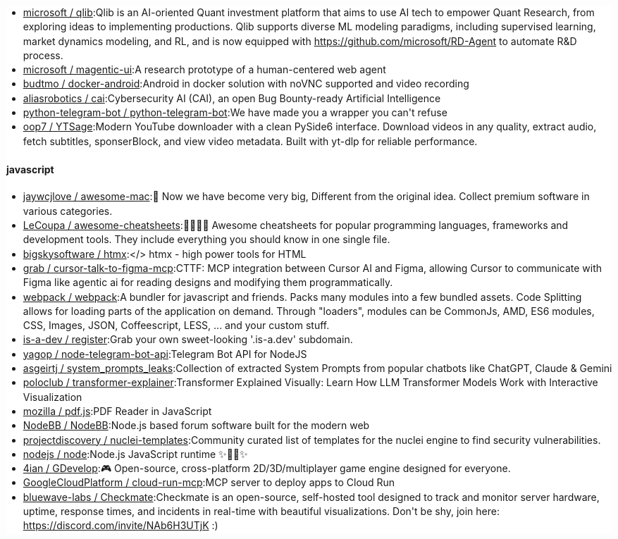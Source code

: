 * [microsoft / qlib](https://github.com/microsoft/qlib):Qlib is an AI-oriented Quant investment platform that aims to use AI tech to empower Quant Research, from exploring ideas to implementing productions. Qlib supports diverse ML modeling paradigms, including supervised learning, market dynamics modeling, and RL, and is now equipped with https://github.com/microsoft/RD-Agent to automate R&D process.
* [microsoft / magentic-ui](https://github.com/microsoft/magentic-ui):A research prototype of a human-centered web agent
* [budtmo / docker-android](https://github.com/budtmo/docker-android):Android in docker solution with noVNC supported and video recording
* [aliasrobotics / cai](https://github.com/aliasrobotics/cai):Cybersecurity AI (CAI), an open Bug Bounty-ready Artificial Intelligence
* [python-telegram-bot / python-telegram-bot](https://github.com/python-telegram-bot/python-telegram-bot):We have made you a wrapper you can't refuse
* [oop7 / YTSage](https://github.com/oop7/YTSage):Modern YouTube downloader with a clean PySide6 interface. Download videos in any quality, extract audio, fetch subtitles, sponserBlock, and view video metadata. Built with yt-dlp for reliable performance.

#### javascript
* [jaywcjlove / awesome-mac](https://github.com/jaywcjlove/awesome-mac): Now we have become very big, Different from the original idea. Collect premium software in various categories.
* [LeCoupa / awesome-cheatsheets](https://github.com/LeCoupa/awesome-cheatsheets):👩‍💻👨‍💻 Awesome cheatsheets for popular programming languages, frameworks and development tools. They include everything you should know in one single file.
* [bigskysoftware / htmx](https://github.com/bigskysoftware/htmx):</> htmx - high power tools for HTML
* [grab / cursor-talk-to-figma-mcp](https://github.com/grab/cursor-talk-to-figma-mcp):CTTF: MCP integration between Cursor AI and Figma, allowing Cursor to communicate with Figma like agentic ai for reading designs and modifying them programmatically.
* [webpack / webpack](https://github.com/webpack/webpack):A bundler for javascript and friends. Packs many modules into a few bundled assets. Code Splitting allows for loading parts of the application on demand. Through "loaders", modules can be CommonJs, AMD, ES6 modules, CSS, Images, JSON, Coffeescript, LESS, ... and your custom stuff.
* [is-a-dev / register](https://github.com/is-a-dev/register):Grab your own sweet-looking '.is-a.dev' subdomain.
* [yagop / node-telegram-bot-api](https://github.com/yagop/node-telegram-bot-api):Telegram Bot API for NodeJS
* [asgeirtj / system_prompts_leaks](https://github.com/asgeirtj/system_prompts_leaks):Collection of extracted System Prompts from popular chatbots like ChatGPT, Claude & Gemini
* [poloclub / transformer-explainer](https://github.com/poloclub/transformer-explainer):Transformer Explained Visually: Learn How LLM Transformer Models Work with Interactive Visualization
* [mozilla / pdf.js](https://github.com/mozilla/pdf.js):PDF Reader in JavaScript
* [NodeBB / NodeBB](https://github.com/NodeBB/NodeBB):Node.js based forum software built for the modern web
* [projectdiscovery / nuclei-templates](https://github.com/projectdiscovery/nuclei-templates):Community curated list of templates for the nuclei engine to find security vulnerabilities.
* [nodejs / node](https://github.com/nodejs/node):Node.js JavaScript runtime ✨🐢🚀✨
* [4ian / GDevelop](https://github.com/4ian/GDevelop):🎮 Open-source, cross-platform 2D/3D/multiplayer game engine designed for everyone.
* [GoogleCloudPlatform / cloud-run-mcp](https://github.com/GoogleCloudPlatform/cloud-run-mcp):MCP server to deploy apps to Cloud Run
* [bluewave-labs / Checkmate](https://github.com/bluewave-labs/Checkmate):Checkmate is an open-source, self-hosted tool designed to track and monitor server hardware, uptime, response times, and incidents in real-time with beautiful visualizations. Don't be shy, join here: https://discord.com/invite/NAb6H3UTjK :)
